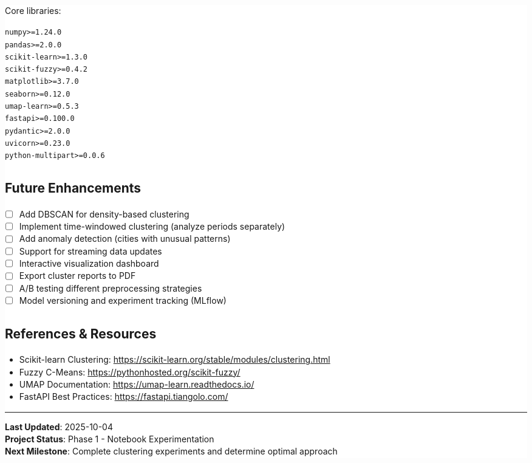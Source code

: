 Core libraries:

```
numpy>=1.24.0
pandas>=2.0.0
scikit-learn>=1.3.0
scikit-fuzzy>=0.4.2
matplotlib>=3.7.0
seaborn>=0.12.0
umap-learn>=0.5.3
fastapi>=0.100.0
pydantic>=2.0.0
uvicorn>=0.23.0
python-multipart>=0.0.6
```

## Future Enhancements

-   [ ] Add DBSCAN for density-based clustering
-   [ ] Implement time-windowed clustering (analyze periods separately)
-   [ ] Add anomaly detection (cities with unusual patterns)
-   [ ] Support for streaming data updates
-   [ ] Interactive visualization dashboard
-   [ ] Export cluster reports to PDF
-   [ ] A/B testing different preprocessing strategies
-   [ ] Model versioning and experiment tracking (MLflow)

## References & Resources

-   Scikit-learn Clustering: https://scikit-learn.org/stable/modules/clustering.html
-   Fuzzy C-Means: https://pythonhosted.org/scikit-fuzzy/
-   UMAP Documentation: https://umap-learn.readthedocs.io/
-   FastAPI Best Practices: https://fastapi.tiangolo.com/

---

**Last Updated**: 2025-10-04  
**Project Status**: Phase 1 - Notebook Experimentation  
**Next Milestone**: Complete clustering experiments and determine optimal approach
